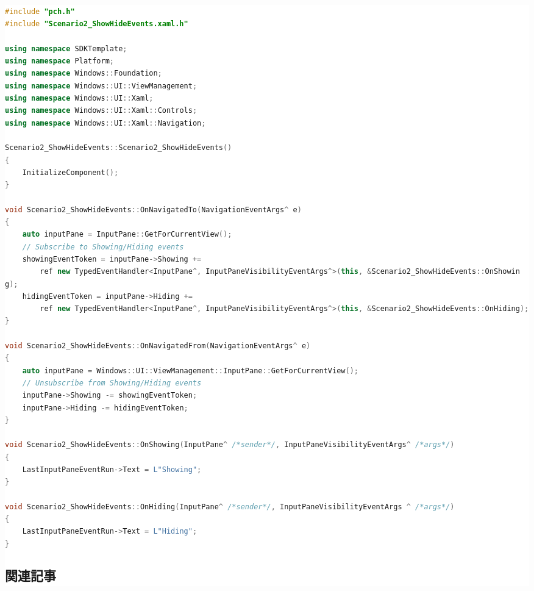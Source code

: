 ```cpp
#include "pch.h"
#include "Scenario2_ShowHideEvents.xaml.h"

using namespace SDKTemplate;
using namespace Platform;
using namespace Windows::Foundation;
using namespace Windows::UI::ViewManagement;
using namespace Windows::UI::Xaml;
using namespace Windows::UI::Xaml::Controls;
using namespace Windows::UI::Xaml::Navigation;

Scenario2_ShowHideEvents::Scenario2_ShowHideEvents()
{
    InitializeComponent();
}

void Scenario2_ShowHideEvents::OnNavigatedTo(NavigationEventArgs^ e)
{
    auto inputPane = InputPane::GetForCurrentView();
    // Subscribe to Showing/Hiding events
    showingEventToken = inputPane->Showing +=
        ref new TypedEventHandler<InputPane^, InputPaneVisibilityEventArgs^>(this, &Scenario2_ShowHideEvents::OnShowing);
    hidingEventToken = inputPane->Hiding +=
        ref new TypedEventHandler<InputPane^, InputPaneVisibilityEventArgs^>(this, &Scenario2_ShowHideEvents::OnHiding);
}

void Scenario2_ShowHideEvents::OnNavigatedFrom(NavigationEventArgs^ e)
{
    auto inputPane = Windows::UI::ViewManagement::InputPane::GetForCurrentView();
    // Unsubscribe from Showing/Hiding events
    inputPane->Showing -= showingEventToken;
    inputPane->Hiding -= hidingEventToken;
}

void Scenario2_ShowHideEvents::OnShowing(InputPane^ /*sender*/, InputPaneVisibilityEventArgs^ /*args*/)
{
    LastInputPaneEventRun->Text = L"Showing";
}

void Scenario2_ShowHideEvents::OnHiding(InputPane^ /*sender*/, InputPaneVisibilityEventArgs ^ /*args*/)
{
    LastInputPaneEventRun->Text = L"Hiding";
}
```

## <a name="related-articles"></a>関連記事
